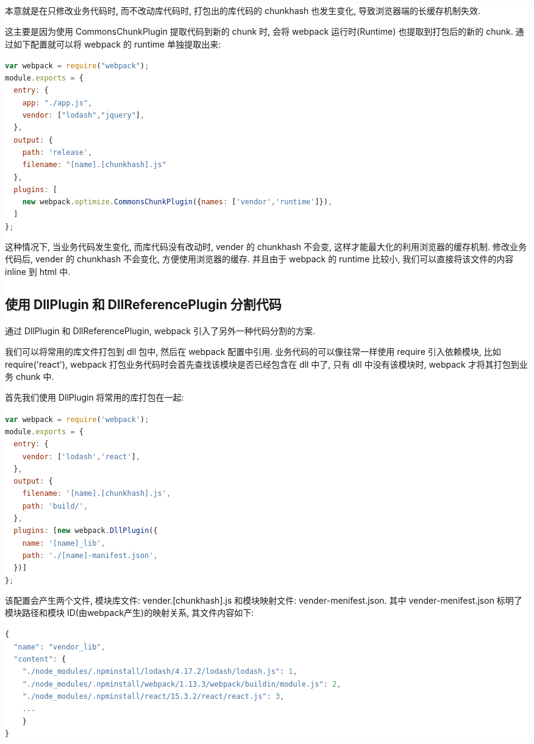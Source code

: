 本意就是在只修改业务代码时, 而不改动库代码时, 打包出的库代码的 chunkhash 也发生变化, 导致浏览器端的长缓存机制失效.

这主要是因为使用 CommonsChunkPlugin 提取代码到新的 chunk 时, 会将 webpack 运行时(Runtime) 也提取到打包后的新的 chunk. 通过如下配置就可以将 webpack 的 runtime 单独提取出来:
```js
var webpack = require("webpack");
module.exports = {
  entry: {
    app: "./app.js",
    vendor: ["lodash","jquery"],
  },
  output: {
    path: 'release',
    filename: "[name].[chunkhash].js"
  },
  plugins: [
    new webpack.optimize.CommonsChunkPlugin({names: ['vendor','runtime']}),
  ]
};
```

这种情况下, 当业务代码发生变化, 而库代码没有改动时, vender 的 chunkhash 不会变, 这样才能最大化的利用浏览器的缓存机制. 修改业务代码后, vender 的 chunkhash 不会变化, 方便使用浏览器的缓存. 并且由于 webpack 的 runtime 比较小, 我们可以直接将该文件的内容 inline 到 html 中.

## 使用 DllPlugin 和 DllReferencePlugin 分割代码
通过 DllPlugin 和 DllReferencePlugin, webpack 引入了另外一种代码分割的方案.

我们可以将常用的库文件打包到 dll 包中, 然后在 webpack 配置中引用. 业务代码的可以像往常一样使用 require 引入依赖模块, 比如 require('react'), webpack 打包业务代码时会首先查找该模块是否已经包含在 dll 中了, 只有 dll 中没有该模块时, webpack 才将其打包到业务 chunk 中.

首先我们使用 DllPlugin 将常用的库打包在一起:
```js
var webpack = require('webpack');
module.exports = {
  entry: {
    vendor: ['lodash','react'],
  },
  output: {
    filename: '[name].[chunkhash].js',
    path: 'build/',
  },
  plugins: [new webpack.DllPlugin({
    name: '[name]_lib',
    path: './[name]-manifest.json',
  })]
};
```

该配置会产生两个文件, 模块库文件: vender.[chunkhash].js 和模块映射文件: vender-menifest.json. 其中 vender-menifest.json 标明了模块路径和模块 ID(由webpack产生)的映射关系, 其文件内容如下:
```js
{
  "name": "vendor_lib",
  "content": {
    "./node_modules/.npminstall/lodash/4.17.2/lodash/lodash.js": 1,
    "./node_modules/.npminstall/webpack/1.13.3/webpack/buildin/module.js": 2,
    "./node_modules/.npminstall/react/15.3.2/react/react.js": 3,
    ...
    }
}
```
